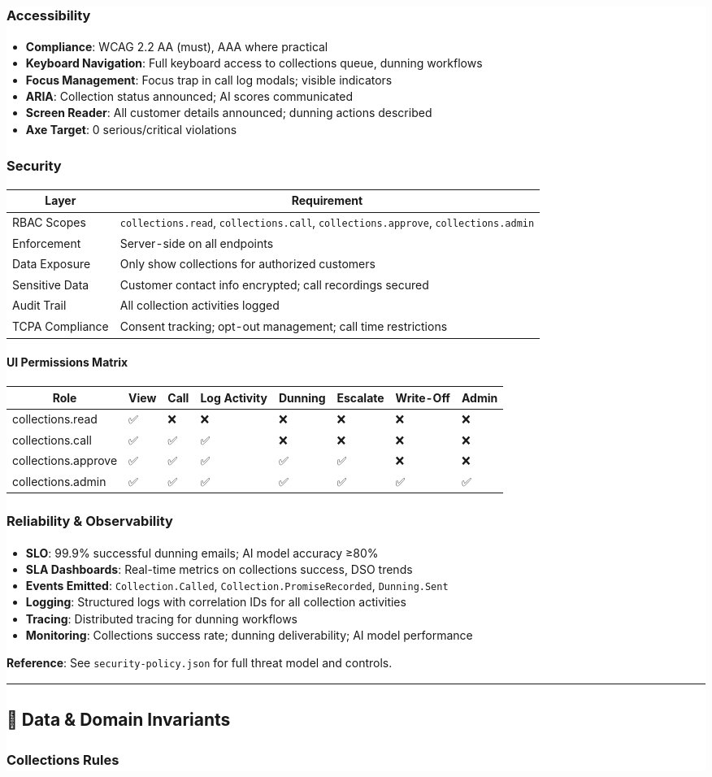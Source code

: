 ### Accessibility

- **Compliance**: WCAG 2.2 AA (must), AAA where practical
- **Keyboard Navigation**: Full keyboard access to collections queue, dunning workflows
- **Focus Management**: Focus trap in call log modals; visible indicators
- **ARIA**: Collection status announced; AI scores communicated
- **Screen Reader**: All customer details announced; dunning actions described
- **Axe Target**: 0 serious/critical violations

### Security

| Layer           | Requirement                                                                        |
| --------------- | ---------------------------------------------------------------------------------- |
| RBAC Scopes     | `collections.read`, `collections.call`, `collections.approve`, `collections.admin` |
| Enforcement     | Server-side on all endpoints                                                       |
| Data Exposure   | Only show collections for authorized customers                                     |
| Sensitive Data  | Customer contact info encrypted; call recordings secured                           |
| Audit Trail     | All collection activities logged                                                   |
| TCPA Compliance | Consent tracking; opt-out management; call time restrictions                       |

#### UI Permissions Matrix

| Role                | View | Call | Log Activity | Dunning | Escalate | Write-Off | Admin |
| ------------------- | ---- | ---- | ------------ | ------- | -------- | --------- | ----- |
| collections.read    | ✅   | ❌   | ❌           | ❌      | ❌       | ❌        | ❌    |
| collections.call    | ✅   | ✅   | ✅           | ❌      | ❌       | ❌        | ❌    |
| collections.approve | ✅   | ✅   | ✅           | ✅      | ✅       | ❌        | ❌    |
| collections.admin   | ✅   | ✅   | ✅           | ✅      | ✅       | ✅        | ✅    |

### Reliability & Observability

- **SLO**: 99.9% successful dunning emails; AI model accuracy ≥80%
- **SLA Dashboards**: Real-time metrics on collections success, DSO trends
- **Events Emitted**: `Collection.Called`, `Collection.PromiseRecorded`, `Dunning.Sent`
- **Logging**: Structured logs with correlation IDs for all collection activities
- **Tracing**: Distributed tracing for dunning workflows
- **Monitoring**: Collections success rate; dunning deliverability; AI model performance

**Reference**: See `security-policy.json` for full threat model and controls.

---

## 🧬 Data & Domain Invariants

### Collections Rules
